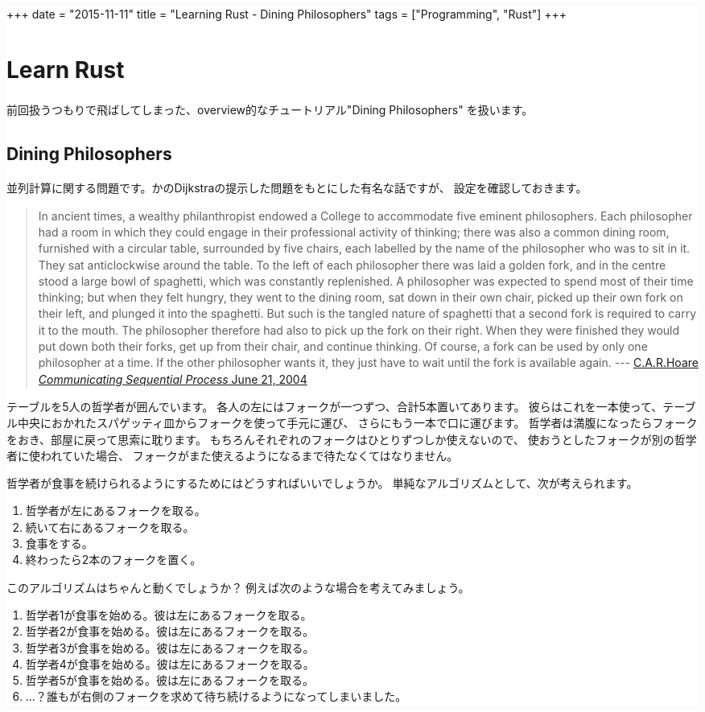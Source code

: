 +++
date = "2015-11-11"
title = "Learning Rust - Dining Philosophers"
tags = ["Programming", "Rust"]
+++

# Learn Rust
前回扱うつもりで飛ばしてしまった、overview的なチュートリアル"Dining Philosophers"
を扱います。

## Dining Philosophers
並列計算に関する問題です。かのDijkstraの提示した問題をもとにした有名な話ですが、
設定を確認しておきます。

> In ancient times, a wealthy philanthropist endowed a College to accommodate five eminent philosophers. Each philosopher had a room in which they could engage in their professional activity of thinking; there was also a common dining room, furnished with a circular table, surrounded by five chairs, each labelled by the name of the philosopher who was to sit in it. They sat anticlockwise around the table. To the left of each philosopher there was laid a golden fork, and in the centre stood a large bowl of spaghetti, which was constantly replenished. A philosopher was expected to spend most of their time thinking; but when they felt hungry, they went to the dining room, sat down in their own chair, picked up their own fork on their left, and plunged it into the spaghetti. But such is the tangled nature of spaghetti that a second fork is required to carry it to the mouth. The philosopher therefore had also to pick up the fork on their right. When they were finished they would put down both their forks, get up from their chair, and continue thinking. Of course, a fork can be used by only one philosopher at a time. If the other philosopher wants it, they just have to wait until the fork is available again.
--- [C.A.R.Hoare _Communicating Sequential Process_ June 21, 2004](http://www.usingcsp.com/cspbook.pdf)

テーブルを5人の哲学者が囲んでいます。
各人の左にはフォークが一つずつ、合計5本置いてあります。
彼らはこれを一本使って、テーブル中央におかれたスパゲッティ皿からフォークを使って手元に運び、
さらにもう一本で口に運びます。
哲学者は満腹になったらフォークをおき、部屋に戻って思索に耽ります。
もちろんそれぞれのフォークはひとりずつしか使えないので、
使おうとしたフォークが別の哲学者に使われていた場合、
フォークがまた使えるようになるまで待たなくてはなりません。

哲学者が食事を続けられるようにするためにはどうすればいいでしょうか。
単純なアルゴリズムとして、次が考えられます。

1. 哲学者が左にあるフォークを取る。
1. 続いて右にあるフォークを取る。
1. 食事をする。
1. 終わったら2本のフォークを置く。

このアルゴリズムはちゃんと動くでしょうか？
例えば次のような場合を考えてみましょう。

1. 哲学者1が食事を始める。彼は左にあるフォークを取る。
1. 哲学者2が食事を始める。彼は左にあるフォークを取る。
1. 哲学者3が食事を始める。彼は左にあるフォークを取る。
1. 哲学者4が食事を始める。彼は左にあるフォークを取る。
1. 哲学者5が食事を始める。彼は左にあるフォークを取る。
1. ...？誰もが右側のフォークを求めて待ち続けるようになってしまいました。
